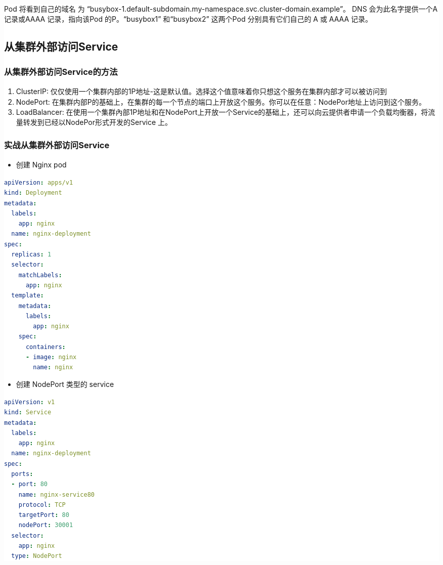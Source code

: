 Pod 将看到自己的域名 为 “busybox-1.default-subdomain.my-namespace.svc.cluster-domain.example”。 DNS 会为此名字提供一个A 记录或AAAA 记录，指向该Pod 的P。“busybox1” 和“busybox2” 这两个Pod 分别具有它们自己的 A 或 AAAA 记录。

## 从集群外部访问Service

### 从集群外部访问Service的方法

1.   ﻿﻿﻿ClusterIP:
      仅仅使用一个集群内部的1P地址-这是默认值。选择这个值意味着你只想这个服务在集群内部才可以被访问到
2.   ﻿﻿﻿NodePort:
      在集群内部P的基础上，在集群的每一个节点的端口上开放这个服务。你可以在任意：NodePor地址上访问到这个服务。
3.   ﻿﻿﻿LoadBalancer:
      在使用一个集群內部1P地址和在NodePort上开放一个Service的基础上，还可以向云提供者申请一个负载均衡器，将流量转发到已经以NodePor形式开发的Service 上。

### 实战从集群外部访问Service

-    创建 Nginx pod

```yaml
apiVersion: apps/v1
kind: Deployment
metadata:
  labels:
    app: nginx
  name: nginx-deployment
spec:
  replicas: 1
  selector:
    matchLabels:
      app: nginx
  template:
    metadata:
      labels:
        app: nginx
    spec:
      containers:
      - image: nginx
        name: nginx
```

-    创建 NodePort 类型的 service

```yaml
apiVersion: v1
kind: Service
metadata:
  labels:
    app: nginx
  name: nginx-deployment
spec:
  ports:
  - port: 80
    name: nginx-service80
    protocol: TCP
    targetPort: 80
    nodePort: 30001  
  selector:
    app: nginx
  type: NodePort
```

